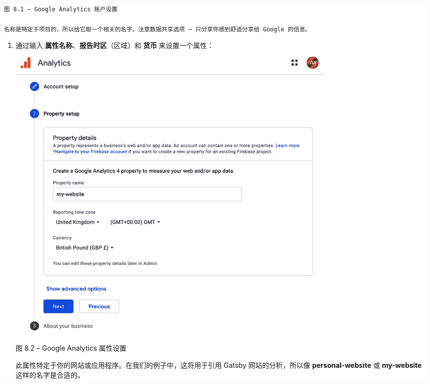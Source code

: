     图 8.1 – Google Analytics 账户设置

    名称是特定于项目的，所以给它取一个相关的名字。注意数据共享选项 – 只分享你感到舒适分享给 Google 的信息。

1.  通过输入 **属性名称**、**报告时区**（区域）和 **货币** 来设置一个属性：![图 8.2 – Google Analytics 属性设置    ](img/Figure_8.02_B15983.jpg)

    图 8.2 – Google Analytics 属性设置

    此属性特定于你的网站或应用程序。在我们的例子中，这将用于引用 Gatsby 网站的分析，所以像 **personal-website** 或 **my-website** 这样的名字是合适的。
